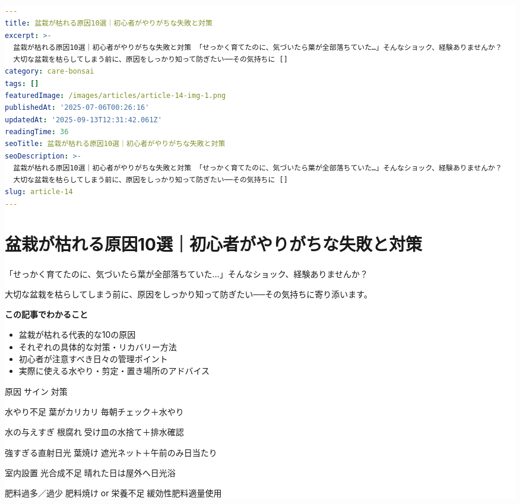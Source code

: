 ```yaml
---
title: 盆栽が枯れる原因10選｜初心者がやりがちな失敗と対策
excerpt: >-
  盆栽が枯れる原因10選｜初心者がやりがちな失敗と対策 「せっかく育てたのに、気づいたら葉が全部落ちていた…」そんなショック、経験ありませんか？
  大切な盆栽を枯らしてしまう前に、原因をしっかり知って防ぎたい──その気持ちに []
category: care-bonsai
tags: []
featuredImage: /images/articles/article-14-img-1.png
publishedAt: '2025-07-06T00:26:16'
updatedAt: '2025-09-13T12:31:42.061Z'
readingTime: 36
seoTitle: 盆栽が枯れる原因10選｜初心者がやりがちな失敗と対策
seoDescription: >-
  盆栽が枯れる原因10選｜初心者がやりがちな失敗と対策 「せっかく育てたのに、気づいたら葉が全部落ちていた…」そんなショック、経験ありませんか？
  大切な盆栽を枯らしてしまう前に、原因をしっかり知って防ぎたい──その気持ちに []
slug: article-14
---
```

# 盆栽が枯れる原因10選｜初心者がやりがちな失敗と対策
「せっかく育てたのに、気づいたら葉が全部落ちていた…」そんなショック、経験ありませんか？

大切な盆栽を枯らしてしまう前に、原因をしっかり知って防ぎたい──その気持ちに寄り添います。

**この記事でわかること**

- 盆栽が枯れる代表的な10の原因
- それぞれの具体的な対策・リカバリー方法
- 初心者が注意すべき日々の管理ポイント
- 実際に使える水やり・剪定・置き場所のアドバイス

原因
サイン
対策

水やり不足
葉がカリカリ
毎朝チェック＋水やり

水の与えすぎ
根腐れ
受け皿の水捨て＋排水確認

強すぎる直射日光
葉焼け
遮光ネット＋午前のみ日当たり

室内設置
光合成不足
晴れた日は屋外へ日光浴

肥料過多／過少
肥料焼け or 栄養不足
緩効性肥料適量使用
